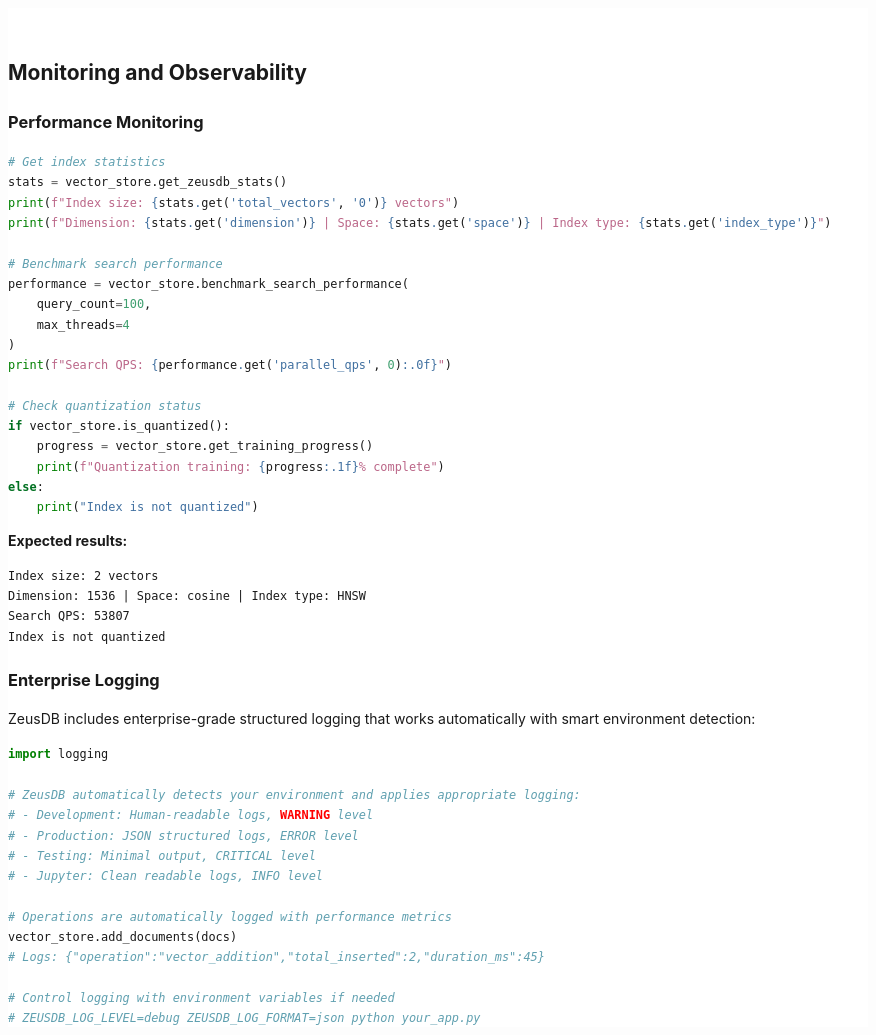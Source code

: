 <br />

## Monitoring and Observability

### Performance Monitoring

```python
# Get index statistics
stats = vector_store.get_zeusdb_stats()
print(f"Index size: {stats.get('total_vectors', '0')} vectors")
print(f"Dimension: {stats.get('dimension')} | Space: {stats.get('space')} | Index type: {stats.get('index_type')}")

# Benchmark search performance
performance = vector_store.benchmark_search_performance(
    query_count=100,
    max_threads=4
)
print(f"Search QPS: {performance.get('parallel_qps', 0):.0f}")

# Check quantization status
if vector_store.is_quantized():
    progress = vector_store.get_training_progress()
    print(f"Quantization training: {progress:.1f}% complete")
else:
    print("Index is not quantized")
```

**Expected results:**
```
Index size: 2 vectors
Dimension: 1536 | Space: cosine | Index type: HNSW
Search QPS: 53807
Index is not quantized
```

### Enterprise Logging

ZeusDB includes enterprise-grade structured logging that works automatically with smart environment detection:

```python
import logging

# ZeusDB automatically detects your environment and applies appropriate logging:
# - Development: Human-readable logs, WARNING level
# - Production: JSON structured logs, ERROR level  
# - Testing: Minimal output, CRITICAL level
# - Jupyter: Clean readable logs, INFO level

# Operations are automatically logged with performance metrics
vector_store.add_documents(docs)
# Logs: {"operation":"vector_addition","total_inserted":2,"duration_ms":45}

# Control logging with environment variables if needed
# ZEUSDB_LOG_LEVEL=debug ZEUSDB_LOG_FORMAT=json python your_app.py
```
